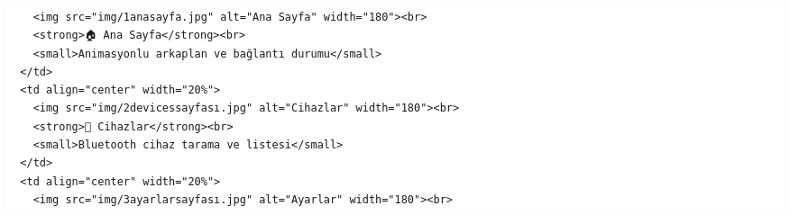         <img src="img/1anasayfa.jpg" alt="Ana Sayfa" width="180"><br>
        <strong>🏠 Ana Sayfa</strong><br>
        <small>Animasyonlu arkaplan ve bağlantı durumu</small>
      </td>
      <td align="center" width="20%">
        <img src="img/2devicessayfası.jpg" alt="Cihazlar" width="180"><br>
        <strong>📱 Cihazlar</strong><br>
        <small>Bluetooth cihaz tarama ve listesi</small>
      </td>
      <td align="center" width="20%">
        <img src="img/3ayarlarsayfası.jpg" alt="Ayarlar" width="180"><br>